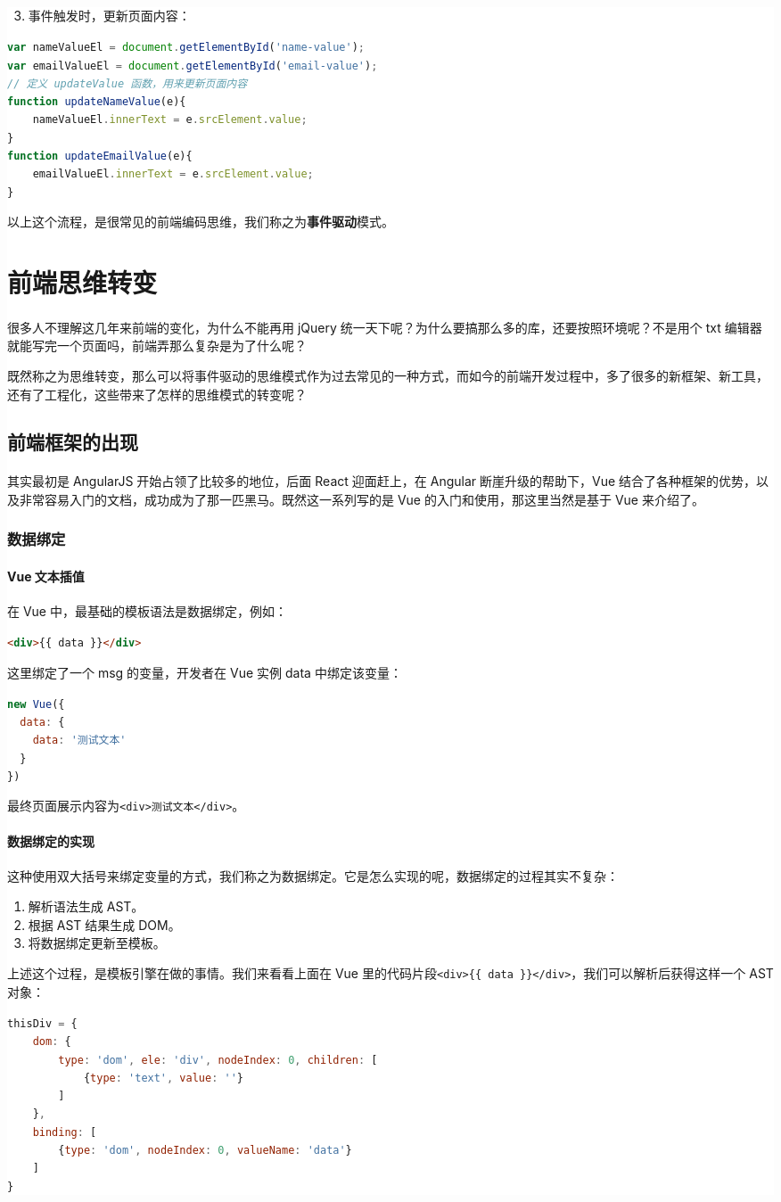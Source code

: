3. 事件触发时，更新页面内容：

``` js
var nameValueEl = document.getElementById('name-value');
var emailValueEl = document.getElementById('email-value');
// 定义 updateValue 函数，用来更新页面内容
function updateNameValue(e){
    nameValueEl.innerText = e.srcElement.value;
}
function updateEmailValue(e){
    emailValueEl.innerText = e.srcElement.value;
}
```

以上这个流程，是很常见的前端编码思维，我们称之为**事件驱动**模式。

# 前端思维转变
很多人不理解这几年来前端的变化，为什么不能再用 jQuery 统一天下呢？为什么要搞那么多的库，还要按照环境呢？不是用个 txt 编辑器就能写完一个页面吗，前端弄那么复杂是为了什么呢？

既然称之为思维转变，那么可以将事件驱动的思维模式作为过去常见的一种方式，而如今的前端开发过程中，多了很多的新框架、新工具，还有了工程化，这些带来了怎样的思维模式的转变呢？

## 前端框架的出现
其实最初是 AngularJS 开始占领了比较多的地位，后面 React 迎面赶上，在 Angular 断崖升级的帮助下，Vue 结合了各种框架的优势，以及非常容易入门的文档，成功成为了那一匹黑马。既然这一系列写的是 Vue 的入门和使用，那这里当然是基于 Vue 来介绍了。

### 数据绑定
#### Vue 文本插值
在 Vue 中，最基础的模板语法是数据绑定，例如：
``` html
<div>{{ data }}</div>
```

这里绑定了一个 msg 的变量，开发者在 Vue 实例 data 中绑定该变量：
``` js
new Vue({
  data: {
    data: '测试文本'
  }
})
```

最终页面展示内容为`<div>测试文本</div>`。

#### 数据绑定的实现
这种使用双大括号来绑定变量的方式，我们称之为数据绑定。它是怎么实现的呢，数据绑定的过程其实不复杂：
1. 解析语法生成 AST。
2. 根据 AST 结果生成 DOM。
3. 将数据绑定更新至模板。

上述这个过程，是模板引擎在做的事情。我们来看看上面在 Vue 里的代码片段`<div>{{ data }}</div>`，我们可以解析后获得这样一个 AST 对象：

``` js
thisDiv = {
    dom: {
        type: 'dom', ele: 'div', nodeIndex: 0, children: [
            {type: 'text', value: ''}
        ]
    },
    binding: [
        {type: 'dom', nodeIndex: 0, valueName: 'data'}
    ]
}
```
